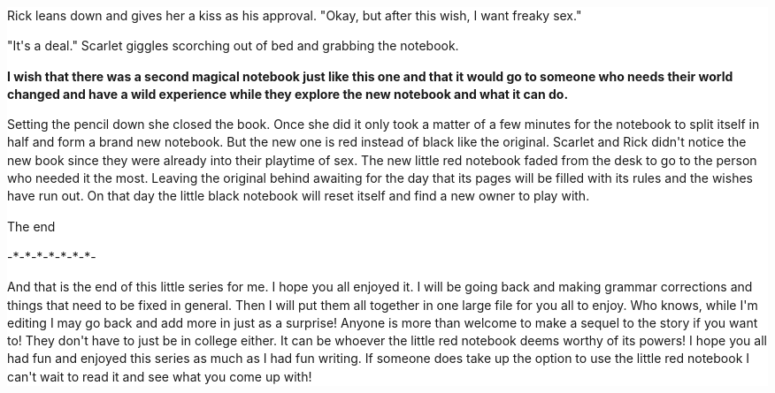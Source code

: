 Rick leans down and gives her a kiss as his approval. \"Okay, but after
this wish, I want freaky sex.\" 

\"It's a deal.\" Scarlet giggles scorching out of bed and grabbing the
notebook. 

**I wish that there was a second magical notebook just like this one and
that it would go to someone who needs their world changed and have a
wild experience while they explore the new notebook and what it can
do.**

Setting the pencil down she closed the book. Once she did it only took a
matter of a few minutes for the notebook to split itself in half and
form a brand new notebook. But the new one is red instead of black like
the original. Scarlet and Rick didn\'t notice the new book since they
were already into their playtime of sex. The new little red notebook
faded from the desk to go to the person who needed it the most. Leaving
the original behind awaiting for the day that its pages will be filled
with its rules and the wishes have run out. On that day the little black
notebook will reset itself and find a new owner to play with. 

The end

-\*-\*-\*-\*-\*-\*-\*-

And that is the end of this little series for me. I hope you all enjoyed
it. I will be going back and making grammar corrections and things that
need to be fixed in general. Then I will put them all together in one
large file for you all to enjoy. Who knows, while I\'m editing I may go
back and add more in just as a surprise! Anyone is more than welcome to
make a sequel to the story if you want to! They don\'t have to just be
in college either. It can be whoever the little red notebook deems
worthy of its powers! I hope you all had fun and enjoyed this series as
much as I had fun writing. If someone does take up the option to use the
little red notebook I can\'t wait to read it and see what you come up
with! 
